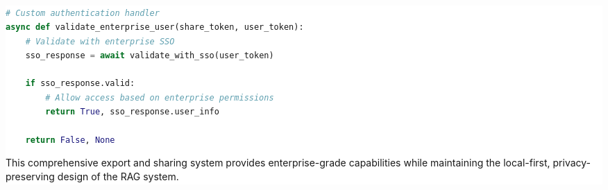 ```python
# Custom authentication handler
async def validate_enterprise_user(share_token, user_token):
    # Validate with enterprise SSO
    sso_response = await validate_with_sso(user_token)
    
    if sso_response.valid:
        # Allow access based on enterprise permissions
        return True, sso_response.user_info
    
    return False, None
```

This comprehensive export and sharing system provides enterprise-grade capabilities while maintaining the local-first, privacy-preserving design of the RAG system.